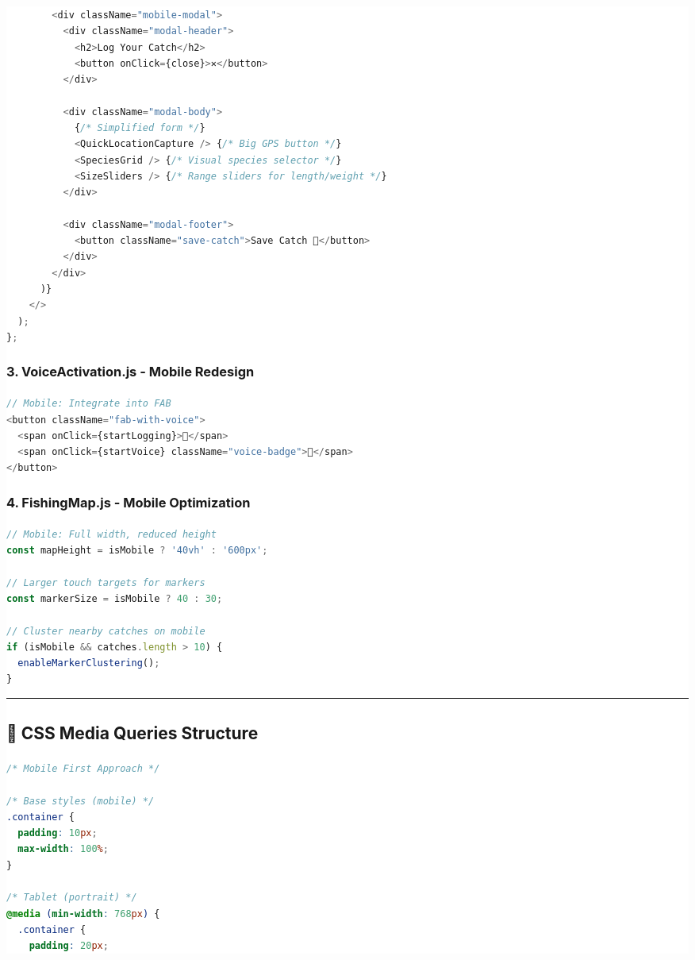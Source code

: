 ```javascript
        <div className="mobile-modal">
          <div className="modal-header">
            <h2>Log Your Catch</h2>
            <button onClick={close}>✕</button>
          </div>
          
          <div className="modal-body">
            {/* Simplified form */}
            <QuickLocationCapture /> {/* Big GPS button */}
            <SpeciesGrid /> {/* Visual species selector */}
            <SizeSliders /> {/* Range sliders for length/weight */}
          </div>
          
          <div className="modal-footer">
            <button className="save-catch">Save Catch 🎣</button>
          </div>
        </div>
      )}
    </>
  );
};
```

### **3. VoiceActivation.js - Mobile Redesign**
```javascript
// Mobile: Integrate into FAB
<button className="fab-with-voice">
  <span onClick={startLogging}>🎣</span>
  <span onClick={startVoice} className="voice-badge">🎤</span>
</button>
```

### **4. FishingMap.js - Mobile Optimization**
```javascript
// Mobile: Full width, reduced height
const mapHeight = isMobile ? '40vh' : '600px';

// Larger touch targets for markers
const markerSize = isMobile ? 40 : 30;

// Cluster nearby catches on mobile
if (isMobile && catches.length > 10) {
  enableMarkerClustering();
}
```

---

## 📐 **CSS Media Queries Structure**

```css
/* Mobile First Approach */

/* Base styles (mobile) */
.container {
  padding: 10px;
  max-width: 100%;
}

/* Tablet (portrait) */
@media (min-width: 768px) {
  .container {
    padding: 20px;
```